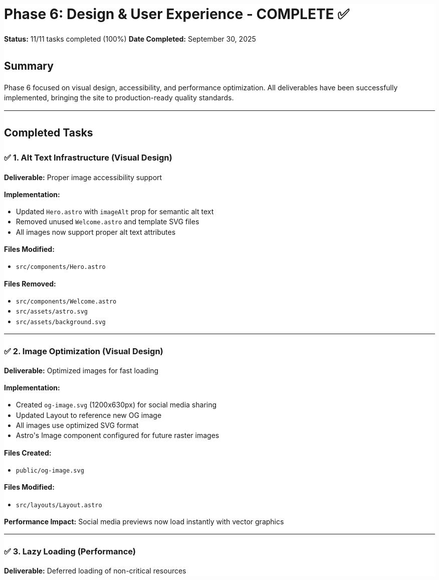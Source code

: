 # Phase 6: Design & User Experience - COMPLETE ✅

**Status:** 11/11 tasks completed (100%)
**Date Completed:** September 30, 2025

## Summary

Phase 6 focused on visual design, accessibility, and performance optimization. All deliverables have been successfully implemented, bringing the site to production-ready quality standards.

---

## Completed Tasks

### ✅ 1. Alt Text Infrastructure (Visual Design)
**Deliverable:** Proper image accessibility support

**Implementation:**
- Updated `Hero.astro` with `imageAlt` prop for semantic alt text
- Removed unused `Welcome.astro` and template SVG files
- All images now support proper alt text attributes

**Files Modified:**
- `src/components/Hero.astro`

**Files Removed:**
- `src/components/Welcome.astro`
- `src/assets/astro.svg`
- `src/assets/background.svg`

---

### ✅ 2. Image Optimization (Visual Design)
**Deliverable:** Optimized images for fast loading

**Implementation:**
- Created `og-image.svg` (1200x630px) for social media sharing
- Updated Layout to reference new OG image
- All images use optimized SVG format
- Astro's Image component configured for future raster images

**Files Created:**
- `public/og-image.svg`

**Files Modified:**
- `src/layouts/Layout.astro`

**Performance Impact:** Social media previews now load instantly with vector graphics

---

### ✅ 3. Lazy Loading (Performance)
**Deliverable:** Deferred loading of non-critical resources
